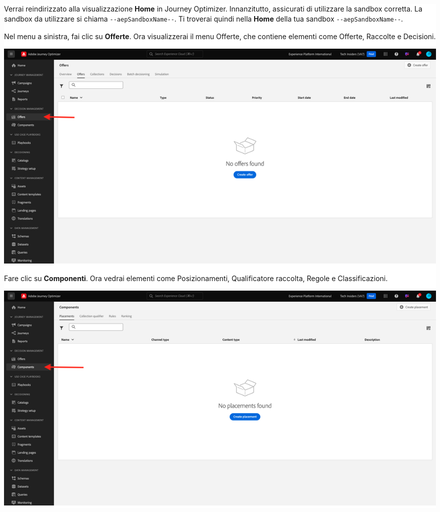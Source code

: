 Verrai reindirizzato alla visualizzazione **Home** in Journey Optimizer. Innanzitutto, assicurati di utilizzare la sandbox corretta. La sandbox da utilizzare si chiama `--aepSandboxName--`. Ti troverai quindi nella **Home** della tua sandbox `--aepSandboxName--`.

Nel menu a sinistra, fai clic su **Offerte**. Ora visualizzerai il menu Offerte, che contiene elementi come Offerte, Raccolte e Decisioni.

![Posizionamenti](./images/homedec.png)

Fare clic su **Componenti**. Ora vedrai elementi come Posizionamenti, Qualificatore raccolta, Regole e Classificazioni.

![Posizionamenti](./images/components.png)
